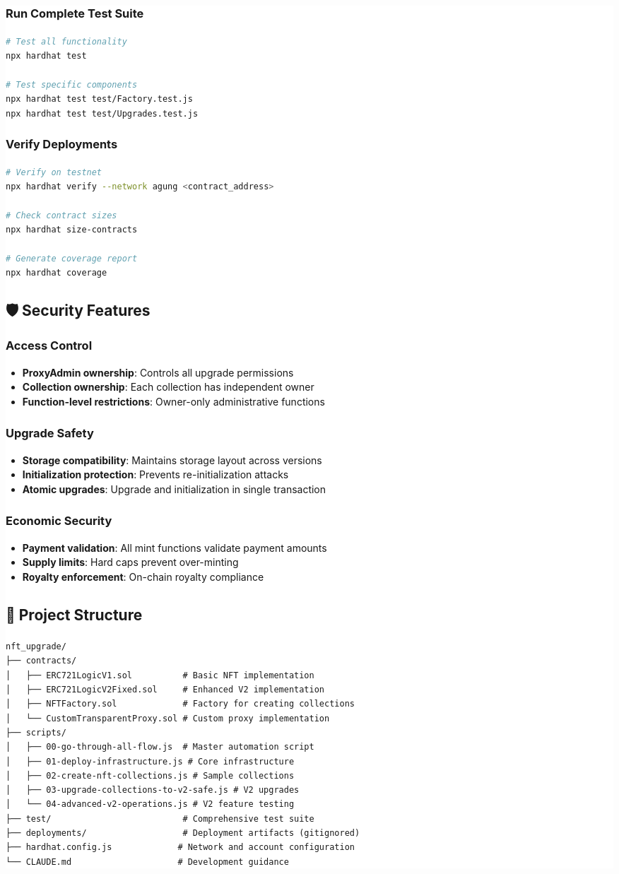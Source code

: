 ### **Run Complete Test Suite**
```bash
# Test all functionality
npx hardhat test

# Test specific components
npx hardhat test test/Factory.test.js
npx hardhat test test/Upgrades.test.js
```

### **Verify Deployments**
```bash
# Verify on testnet
npx hardhat verify --network agung <contract_address>

# Check contract sizes
npx hardhat size-contracts

# Generate coverage report
npx hardhat coverage
```

## 🛡️ Security Features

### **Access Control**
- **ProxyAdmin ownership**: Controls all upgrade permissions
- **Collection ownership**: Each collection has independent owner
- **Function-level restrictions**: Owner-only administrative functions

### **Upgrade Safety**
- **Storage compatibility**: Maintains storage layout across versions
- **Initialization protection**: Prevents re-initialization attacks
- **Atomic upgrades**: Upgrade and initialization in single transaction

### **Economic Security**
- **Payment validation**: All mint functions validate payment amounts
- **Supply limits**: Hard caps prevent over-minting
- **Royalty enforcement**: On-chain royalty compliance

## 📁 Project Structure

```
nft_upgrade/
├── contracts/
│   ├── ERC721LogicV1.sol          # Basic NFT implementation
│   ├── ERC721LogicV2Fixed.sol     # Enhanced V2 implementation
│   ├── NFTFactory.sol             # Factory for creating collections
│   └── CustomTransparentProxy.sol # Custom proxy implementation
├── scripts/
│   ├── 00-go-through-all-flow.js  # Master automation script
│   ├── 01-deploy-infrastructure.js # Core infrastructure
│   ├── 02-create-nft-collections.js # Sample collections
│   ├── 03-upgrade-collections-to-v2-safe.js # V2 upgrades
│   └── 04-advanced-v2-operations.js # V2 feature testing
├── test/                          # Comprehensive test suite
├── deployments/                   # Deployment artifacts (gitignored)
├── hardhat.config.js             # Network and account configuration
└── CLAUDE.md                     # Development guidance
```
